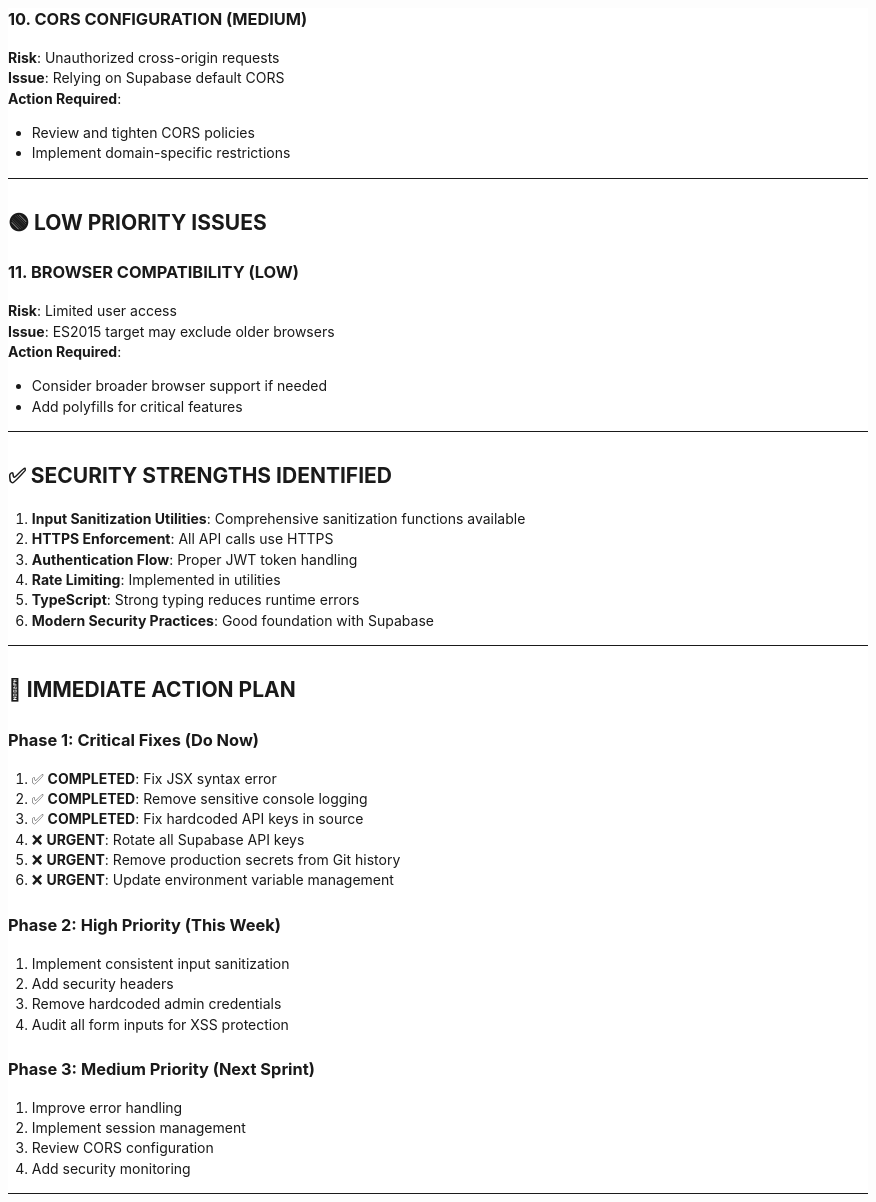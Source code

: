 ### 10. **CORS CONFIGURATION** (MEDIUM)
**Risk**: Unauthorized cross-origin requests  
**Issue**: Relying on Supabase default CORS  
**Action Required**: 
- Review and tighten CORS policies
- Implement domain-specific restrictions

---

## 🟢 LOW PRIORITY ISSUES

### 11. **BROWSER COMPATIBILITY** (LOW)
**Risk**: Limited user access  
**Issue**: ES2015 target may exclude older browsers  
**Action Required**: 
- Consider broader browser support if needed
- Add polyfills for critical features

---

## ✅ SECURITY STRENGTHS IDENTIFIED

1. **Input Sanitization Utilities**: Comprehensive sanitization functions available
2. **HTTPS Enforcement**: All API calls use HTTPS
3. **Authentication Flow**: Proper JWT token handling
4. **Rate Limiting**: Implemented in utilities
5. **TypeScript**: Strong typing reduces runtime errors
6. **Modern Security Practices**: Good foundation with Supabase

---

## 🚀 IMMEDIATE ACTION PLAN

### **Phase 1: Critical Fixes (Do Now)**
1. ✅ **COMPLETED**: Fix JSX syntax error
2. ✅ **COMPLETED**: Remove sensitive console logging
3. ✅ **COMPLETED**: Fix hardcoded API keys in source
4. ❌ **URGENT**: Rotate all Supabase API keys
5. ❌ **URGENT**: Remove production secrets from Git history
6. ❌ **URGENT**: Update environment variable management

### **Phase 2: High Priority (This Week)**
1. Implement consistent input sanitization
2. Add security headers
3. Remove hardcoded admin credentials
4. Audit all form inputs for XSS protection

### **Phase 3: Medium Priority (Next Sprint)**
1. Improve error handling
2. Implement session management
3. Review CORS configuration
4. Add security monitoring

---
